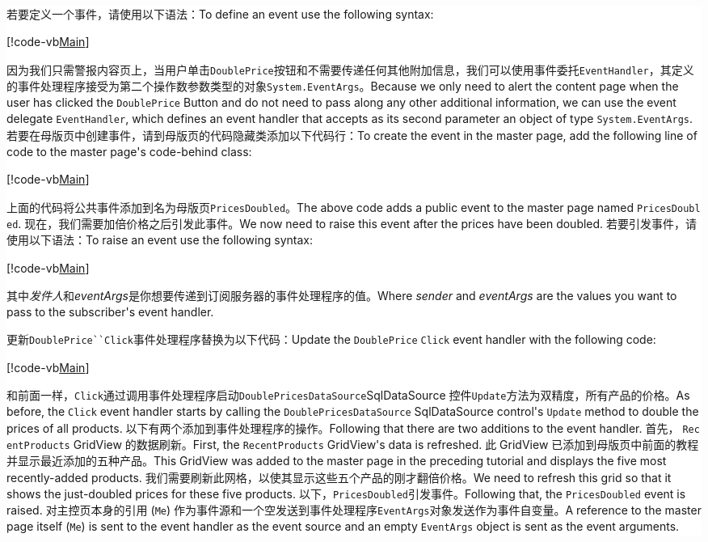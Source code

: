 
<span data-ttu-id="e92ca-211">若要定义一个事件，请使用以下语法：</span><span class="sxs-lookup"><span data-stu-id="e92ca-211">To define an event use the following syntax:</span></span>


[!code-vb[Main](interacting-with-the-content-page-from-the-master-page-vb/samples/sample6.vb)]

<span data-ttu-id="e92ca-212">因为我们只需警报内容页上，当用户单击`DoublePrice`按钮和不需要传递任何其他附加信息，我们可以使用事件委托`EventHandler`，其定义的事件处理程序接受为第二个操作数参数类型的对象`System.EventArgs`。</span><span class="sxs-lookup"><span data-stu-id="e92ca-212">Because we only need to alert the content page when the user has clicked the `DoublePrice` Button and do not need to pass along any other additional information, we can use the event delegate `EventHandler`, which defines an event handler that accepts as its second parameter an object of type `System.EventArgs`.</span></span> <span data-ttu-id="e92ca-213">若要在母版页中创建事件，请到母版页的代码隐藏类添加以下代码行：</span><span class="sxs-lookup"><span data-stu-id="e92ca-213">To create the event in the master page, add the following line of code to the master page's code-behind class:</span></span>


[!code-vb[Main](interacting-with-the-content-page-from-the-master-page-vb/samples/sample7.vb)]

<span data-ttu-id="e92ca-214">上面的代码将公共事件添加到名为母版页`PricesDoubled`。</span><span class="sxs-lookup"><span data-stu-id="e92ca-214">The above code adds a public event to the master page named `PricesDoubled`.</span></span> <span data-ttu-id="e92ca-215">现在，我们需要加倍价格之后引发此事件。</span><span class="sxs-lookup"><span data-stu-id="e92ca-215">We now need to raise this event after the prices have been doubled.</span></span> <span data-ttu-id="e92ca-216">若要引发事件，请使用以下语法：</span><span class="sxs-lookup"><span data-stu-id="e92ca-216">To raise an event use the following syntax:</span></span>


[!code-vb[Main](interacting-with-the-content-page-from-the-master-page-vb/samples/sample8.vb)]

<span data-ttu-id="e92ca-217">其中*发件人*和*eventArgs*是你想要传递到订阅服务器的事件处理程序的值。</span><span class="sxs-lookup"><span data-stu-id="e92ca-217">Where *sender* and *eventArgs* are the values you want to pass to the subscriber's event handler.</span></span>

<span data-ttu-id="e92ca-218">更新`DoublePrice``Click`事件处理程序替换为以下代码：</span><span class="sxs-lookup"><span data-stu-id="e92ca-218">Update the `DoublePrice` `Click` event handler with the following code:</span></span>


[!code-vb[Main](interacting-with-the-content-page-from-the-master-page-vb/samples/sample9.vb)]

<span data-ttu-id="e92ca-219">和前面一样，`Click`通过调用事件处理程序启动`DoublePricesDataSource`SqlDataSource 控件`Update`方法为双精度，所有产品的价格。</span><span class="sxs-lookup"><span data-stu-id="e92ca-219">As before, the `Click` event handler starts by calling the `DoublePricesDataSource` SqlDataSource control's `Update` method to double the prices of all products.</span></span> <span data-ttu-id="e92ca-220">以下有两个添加到事件处理程序的操作。</span><span class="sxs-lookup"><span data-stu-id="e92ca-220">Following that there are two additions to the event handler.</span></span> <span data-ttu-id="e92ca-221">首先， `RecentProducts` GridView 的数据刷新。</span><span class="sxs-lookup"><span data-stu-id="e92ca-221">First, the `RecentProducts` GridView's data is refreshed.</span></span> <span data-ttu-id="e92ca-222">此 GridView 已添加到母版页中前面的教程并显示最近添加的五种产品。</span><span class="sxs-lookup"><span data-stu-id="e92ca-222">This GridView was added to the master page in the preceding tutorial and displays the five most recently-added products.</span></span> <span data-ttu-id="e92ca-223">我们需要刷新此网格，以使其显示这些五个产品的刚才翻倍价格。</span><span class="sxs-lookup"><span data-stu-id="e92ca-223">We need to refresh this grid so that it shows the just-doubled prices for these five products.</span></span> <span data-ttu-id="e92ca-224">以下，`PricesDoubled`引发事件。</span><span class="sxs-lookup"><span data-stu-id="e92ca-224">Following that, the `PricesDoubled` event is raised.</span></span> <span data-ttu-id="e92ca-225">对主控页本身的引用 (`Me`) 作为事件源和一个空发送到事件处理程序`EventArgs`对象发送作为事件自变量。</span><span class="sxs-lookup"><span data-stu-id="e92ca-225">A reference to the master page itself (`Me`) is sent to the event handler as the event source and an empty `EventArgs` object is sent as the event arguments.</span></span>
